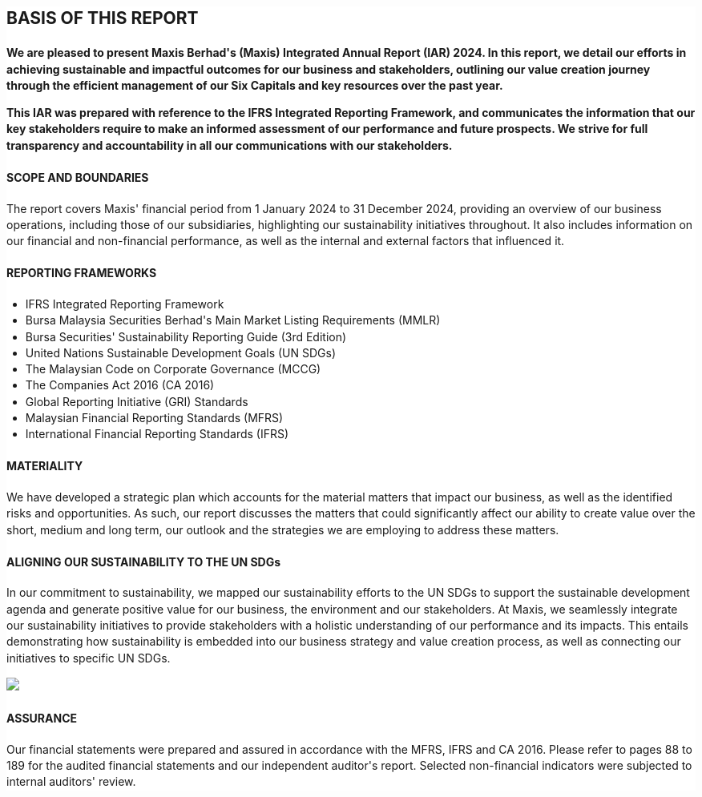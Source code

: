## **BASIS OF THIS REPORT**

**We are pleased to present Maxis Berhad's (Maxis) Integrated Annual Report (IAR) 2024. In this report, we detail our efforts in achieving sustainable and impactful outcomes for our business and stakeholders, outlining our value creation journey through the efficient management of our Six Capitals and key resources over the past year.** 

**This IAR was prepared with reference to the IFRS Integrated Reporting Framework, and communicates the information that our key stakeholders require to make an informed assessment of our performance and future prospects. We strive for full transparency and accountability in all our communications with our stakeholders.**

#### **SCOPE AND BOUNDARIES**

The report covers Maxis' financial period from 1 January 2024 to 31 December 2024, providing an overview of our business operations, including those of our subsidiaries, highlighting our sustainability initiatives throughout. It also includes information on our financial and non-financial performance, as well as the internal and external factors that influenced it.

#### **REPORTING FRAMEWORKS**

- IFRS Integrated Reporting Framework
- Bursa Malaysia Securities Berhad's Main Market Listing Requirements (MMLR)
- Bursa Securities' Sustainability Reporting Guide (3rd Edition)
- United Nations Sustainable Development Goals (UN SDGs)
- The Malaysian Code on Corporate Governance (MCCG)
- The Companies Act 2016 (CA 2016)
- Global Reporting Initiative (GRI) Standards
- Malaysian Financial Reporting Standards (MFRS)
- International Financial Reporting Standards (IFRS)

#### **MATERIALITY**

We have developed a strategic plan which accounts for the material matters that impact our business, as well as the identified risks and opportunities. As such, our report discusses the matters that could significantly affect our ability to create value over the short, medium and long term, our outlook and the strategies we are employing to address these matters.

#### **ALIGNING OUR SUSTAINABILITY TO THE UN SDGs**

In our commitment to sustainability, we mapped our sustainability efforts to the UN SDGs to support the sustainable development agenda and generate positive value for our business, the environment and our stakeholders. At Maxis, we seamlessly integrate our sustainability initiatives to provide stakeholders with a holistic understanding of our performance and its impacts. This entails demonstrating how sustainability is embedded into our business strategy and value creation process, as well as connecting our initiatives to specific UN SDGs.

![](_page_2_Figure_19.jpeg)

#### **ASSURANCE**

Our financial statements were prepared and assured in accordance with the MFRS, IFRS and CA 2016. Please refer to pages 88 to 189 for the audited financial statements and our independent auditor's report. Selected non-financial indicators were subjected to internal auditors' review.
